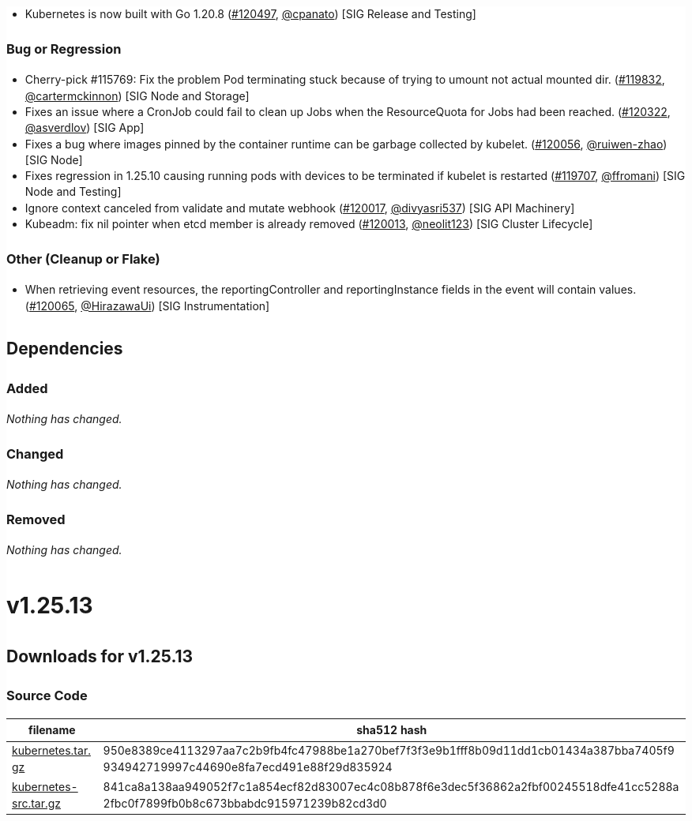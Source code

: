 - Kubernetes is now built with Go 1.20.8 ([#120497](https://github.com/kubernetes/kubernetes/pull/120497), [@cpanato](https://github.com/cpanato)) [SIG Release and Testing]

### Bug or Regression

- Cherry-pick #115769: Fix the problem Pod terminating stuck because of trying to umount not actual mounted dir. ([#119832](https://github.com/kubernetes/kubernetes/pull/119832), [@cartermckinnon](https://github.com/cartermckinnon)) [SIG Node and Storage]
- Fixes an issue where a CronJob could fail to clean up Jobs when the ResourceQuota for Jobs had been reached. ([#120322](https://github.com/kubernetes/kubernetes/pull/120322), [@asverdlov](https://github.com/asverdlov)) [SIG App]
- Fixes a bug where images pinned by the container runtime can be garbage collected by kubelet. ([#120056](https://github.com/kubernetes/kubernetes/pull/120056), [@ruiwen-zhao](https://github.com/ruiwen-zhao)) [SIG Node]
- Fixes regression in 1.25.10 causing running pods with devices to be terminated if kubelet is restarted ([#119707](https://github.com/kubernetes/kubernetes/pull/119707), [@ffromani](https://github.com/ffromani)) [SIG Node and Testing]
- Ignore context canceled from validate and mutate webhook ([#120017](https://github.com/kubernetes/kubernetes/pull/120017), [@divyasri537](https://github.com/divyasri537)) [SIG API Machinery]
- Kubeadm: fix nil pointer when etcd member is already removed ([#120013](https://github.com/kubernetes/kubernetes/pull/120013), [@neolit123](https://github.com/neolit123)) [SIG Cluster Lifecycle]

### Other (Cleanup or Flake)

- When retrieving event resources, the reportingController and reportingInstance fields in the event will contain values. ([#120065](https://github.com/kubernetes/kubernetes/pull/120065), [@HirazawaUi](https://github.com/HirazawaUi)) [SIG Instrumentation]

## Dependencies

### Added
_Nothing has changed._

### Changed
_Nothing has changed._

### Removed
_Nothing has changed._



# v1.25.13


## Downloads for v1.25.13



### Source Code

filename | sha512 hash
-------- | -----------
[kubernetes.tar.gz](https://dl.k8s.io/v1.25.13/kubernetes.tar.gz) | 950e8389ce4113297aa7c2b9fb4fc47988be1a270bef7f3f3e9b1fff8b09d11dd1cb01434a387bba7405f9934942719997c44690e8fa7ecd491e88f29d835924
[kubernetes-src.tar.gz](https://dl.k8s.io/v1.25.13/kubernetes-src.tar.gz) | 841ca8a138aa949052f7c1a854ecf82d83007ec4c08b878f6e3dec5f36862a2fbf00245518dfe41cc5288a2fbc0f7899fb0b8c673bbabdc915971239b82cd3d0
